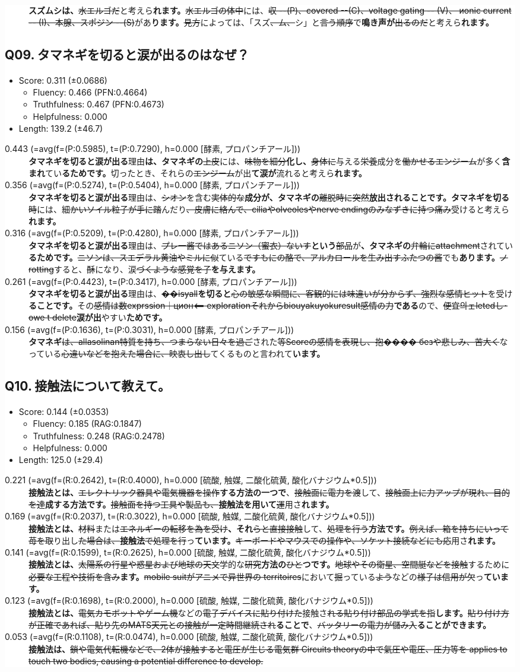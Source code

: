 <dd><b>スズムシは、</b><s>水エルゴだ</s>と考えら<b>れます。</b><s>水エルゴの体中</s>には、<s>収 &#45;&#45;&#40;P&#41;、covered &#45;&#45;&#40;C&#41;、voltage gating &#45;&#45; &#40;V&#41;、 иonic current &#45;&#45; &#40;I&#41;、本腺、スポジン &#45;&#45;&#40;S&#41;</s>があ<b>ります。</b><s>見方</s>によっては、「スズ<s>、ム、</s>シ」と<s>言う順序</s>で<b>鳴き声が</b><s>出るのだ</s>と考えら<b>れます。</b></dd>
</dl>

## <a name="Q09"></a>Q09. タマネギを切ると涙が出るのはなぜ？

- Score: 0.311 (±0.0686)
  - Fluency: 0.466 (PFN:0.4664)
  - Truthfulness: 0.467 (PFN:0.4673)
  - Helpfulness: 0.000
- Length: 139.2 (±46.7)

<dl>
<dt>0.443 (=avg(f=(P:0.5985), t=(P:0.7290), h=0.000 [酵素, プロパンチアール]))</dt>
<dd><b>タマネギを切ると涙が出る</b>理由<b>は、タマネギの</b><s>上皮</s>には、<s>味物を細分</s><b>化し、</b><s>身体に</s>与える<s>栄養</s>成分を<s>働かせるエンジーム</s>が多く<b>含まれ</b>てい<b>るためです。</b>切ったとき、それらの<s>エンジーム</s>が出<b>て涙が</b>流れると考えら<b>れます。</b></dd>
<dt>0.356 (=avg(f=(P:0.5274), t=(P:0.5404), h=0.000 [酵素, プロパンチアール]))</dt>
<dd><b>タマネギを切ると涙が出る</b>理由は、<s>シオン</s>を含む<s>実体的な</s><b>成分が、タマネギの</b><s>離脱時に突然</s><b>放出されることです。タマネギを切る</b><s>時</s>には、細<s>かいソイル粒子が手に踏</s>んだり<s>、皮膚に絡んで、ciliaやolveolesやnerve endingのみなずきに持つ痛み</s>受けると考えら<b>れます。</b></dd>
<dt>0.316 (=avg(f=(P:0.5209), t=(P:0.4280), h=0.000 [酵素, プロパンチアール]))</dt>
<dd><b>タマネギを切ると涙が出る</b>理由は、<s>プレ一酱ではあるニソン（蜜衣）ないす</s><b>という</b><s>部品</s>が<b>、タマネギの</b><s>弁輪にattachment</s>されてい<b>るためです。</b><s>ニソンは、スエデラル黄油やミルに似</s>ている<s>ですもにの酪で、アルカロールを生み出すふたつの酱</s>でも<b>あります。</b><s>ノrotting</s>すると、<s>酥</s>になり、涙<s>づくような感覚を子</s><b>を与えます。</b></dd>
<dt>0.261 (=avg(f=(P:0.4423), t=(P:0.3417), h=0.000 [酵素, プロパンチアール]))</dt>
<dd><b>タマネギを切ると涙が出る</b>理由は、<s>��isyall</s><b>を切ると</b><s>心の敏感な瞬間に、客観的には味違いが分からず、強烈な感情ヒット</s>を受け<b>ることです。</b>その<s>感情は数exprssion｜цион&lt;== explorationそれからbiouyakuyokuresult感情の力</s><b>である</b>ので、<s>便宜의ェletedし･ owe t delete</s><b>涙が出</b>やすい<b>ためです。</b></dd>
<dt>0.156 (=avg(f=(P:0.1636), t=(P:0.3031), h=0.000 [酵素, プロパンチアール]))</dt>
<dd><b>タマネギ</b><s>は、allasolinan特質を持ち、つまらない日々を過ご</s>された<s>等Scoreの感情を表現し、抱���� безや悲しみ、苦大く</s>なっている<s>心違いなどを抱えた場合に、映衷し出し</s>てくるものと言われて<b>います。</b></dd>
</dl>

## <a name="Q10"></a>Q10. 接触法について教えて。

- Score: 0.144 (±0.0353)
  - Fluency: 0.185 (RAG:0.1847)
  - Truthfulness: 0.248 (RAG:0.2478)
  - Helpfulness: 0.000
- Length: 125.0 (±29.4)

<dl>
<dt>0.221 (=avg(f=(R:0.2642), t=(R:0.4000), h=0.000 [硫酸, 触媒, 二酸化硫黄, 酸化バナジウム*0.5]))</dt>
<dd><b>接触法とは、</b><s>エレクトリック器具や電気機器を操作</s><b>する方法の一つで</b>、<s>接触面に電力を渡</s>して、<s>接触面上に力アップが現れ、目的を達</s><b>成する方法です。</b><s>接触面を持つ工具や製品も、</s><b>接触法を用いて</b><s>運</s>用さ<b>れます。</b></dd>
<dt>0.169 (=avg(f=(R:0.2037), t=(R:0.3022), h=0.000 [硫酸, 触媒, 二酸化硫黄, 酸化バナジウム*0.5]))</dt>
<dd><b>接触法とは、</b><s>材料</s>または<s>エネルギーの転移を為を受け</s><b>、それ</b><s>らと直接接触</s>して、<s>処理を行う</s><b>方法です。</b><s>例えば、箱を持ちにいって苺を取</s>り出し<s>た場合は、</s><b>接触法</b><s>で処理を行</s>っ<b>ています。</b><s>キーボードやマウスでの操作や、ソケット接続などにも応</s>用さ<b>れます。</b></dd>
<dt>0.141 (=avg(f=(R:0.1599), t=(R:0.2625), h=0.000 [硫酸, 触媒, 二酸化硫黄, 酸化バナジウム*0.5]))</dt>
<dd><b>接触法とは、</b><s>太陽系の行星や惑星および地球の天文</s>学的な<s>研究</s><b>方法の</b><s>ひと</s><b>つです。</b><s>地球やその衛星、空間艇などを接触</s>するために<s>必要な工程や技術を含み</s><b>ます。</b><s>mobile suitがアニメで异世界の territoires</s>において<s>掘</s>っている<s>よう</s>などの<s>様子は信用が欠</s>っ<b>ています。</b></dd>
<dt>0.123 (=avg(f=(R:0.1698), t=(R:0.2000), h=0.000 [硫酸, 触媒, 二酸化硫黄, 酸化バナジウム*0.5]))</dt>
<dd><b>接触法とは、</b><s>電気カモボットやゲーム機</s>などの<s>電子デバイスに貼り付けた</s>接触さ<s>れる貼り付け部品の学式を指</s><b>します。</b><s>貼り付け方が正確であれば、貼り先のMATS天元との接触が一定時間継続され</s><b>ることで</b>、<s>バッタリーの電力が儲み入</s><b>ることができます。</b></dd>
<dt>0.053 (=avg(f=(R:0.1108), t=(R:0.0474), h=0.000 [硫酸, 触媒, 二酸化硫黄, 酸化バナジウム*0.5]))</dt>
<dd><b>接触法は、</b><s>鎖や電気代転機などで、2体が接触すると電圧が生じる電気群 Circuits theoryの中で氣圧や電圧、圧力等を applies to touch two bodies, causing a potential difference to develop&#46;</s></dd>
</dl>
